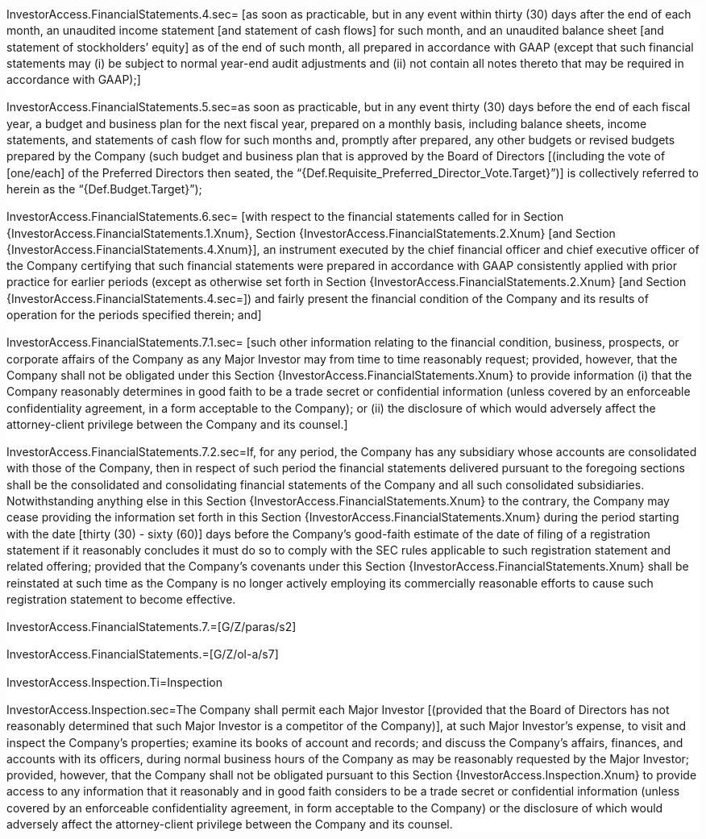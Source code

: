 InvestorAccess.FinancialStatements.4.sec= [as soon as practicable, but in any event within thirty (30) days after the end of each month, an unaudited income statement [and statement of cash flows] for such month, and an unaudited balance sheet [and statement of stockholders’ equity] as of the end of such month, all prepared in accordance with GAAP (except that such financial statements may (i) be subject to normal year-end audit adjustments and (ii) not contain all notes thereto that may be required in accordance with GAAP);]

InvestorAccess.FinancialStatements.5.sec=as soon as practicable, but in any event thirty (30) days before the end of each fiscal year, a budget and business plan for the next fiscal year, prepared on a monthly basis, including balance sheets, income statements, and statements of cash flow for such months and, promptly after prepared, any other budgets or revised budgets prepared by the Company (such budget and business plan that is approved by the Board of Directors [(including the vote of [one/each] of the Preferred Directors then seated, the “{Def.Requisite_Preferred_Director_Vote.Target}”)] is collectively referred to herein as the “{Def.Budget.Target}”);

InvestorAccess.FinancialStatements.6.sec= [with respect to the financial statements called for in Section {InvestorAccess.FinancialStatements.1.Xnum}, Section {InvestorAccess.FinancialStatements.2.Xnum} [and Section {InvestorAccess.FinancialStatements.4.Xnum}], an instrument executed by the chief financial officer and chief executive officer of the Company certifying that such financial statements were prepared in accordance with GAAP consistently applied with prior practice for earlier periods (except as otherwise set forth in Section {InvestorAccess.FinancialStatements.2.Xnum} [and Section {InvestorAccess.FinancialStatements.4.sec=]) and fairly present the financial condition of the Company and its results of operation for the periods specified therein; and]

InvestorAccess.FinancialStatements.7.1.sec= [such other information  relating to the financial condition, business, prospects, or corporate affairs of the Company as any Major Investor may from time to time reasonably request; provided, however, that the Company shall not be obligated under this Section {InvestorAccess.FinancialStatements.Xnum} to provide information (i) that the Company reasonably determines in good faith to be a trade secret or confidential information (unless covered by an enforceable confidentiality agreement, in a form acceptable to the Company); or (ii) the disclosure of which would adversely affect the attorney-client privilege between the Company and its counsel.]

InvestorAccess.FinancialStatements.7.2.sec=If, for any period, the Company has any subsidiary whose accounts are consolidated with those of the Company, then in respect of such period the financial statements delivered pursuant to the foregoing sections shall be the consolidated and consolidating financial statements of the Company and all such consolidated subsidiaries.
Notwithstanding anything else in this Section {InvestorAccess.FinancialStatements.Xnum} to the contrary, the Company may cease providing the information set forth in this Section {InvestorAccess.FinancialStatements.Xnum} during the period starting with the date [thirty (30) - sixty (60)] days before the Company’s good-faith estimate of the date of filing of a registration statement if it reasonably concludes it must do so to comply with the SEC rules applicable to such registration statement and related offering; provided that the Company’s covenants under this Section {InvestorAccess.FinancialStatements.Xnum} shall be reinstated at such time as the Company is no longer actively employing its commercially reasonable efforts to cause such registration statement to become effective.

InvestorAccess.FinancialStatements.7.=[G/Z/paras/s2]

InvestorAccess.FinancialStatements.=[G/Z/ol-a/s7]

InvestorAccess.Inspection.Ti=Inspection

InvestorAccess.Inspection.sec=The Company shall permit each Major Investor [(provided that the Board of Directors has not reasonably determined that such Major Investor is a competitor of the Company)], at such Major Investor’s expense, to visit and inspect the Company’s properties; examine its books of account and records; and discuss the Company’s affairs, finances, and accounts with its officers, during normal business hours of the Company as may be reasonably requested by the Major Investor; provided, however, that the Company shall not be obligated pursuant to this Section {InvestorAccess.Inspection.Xnum} to provide access to any information that it reasonably and in good faith considers to be a trade secret or confidential information (unless covered by an enforceable confidentiality agreement, in form acceptable to the Company) or the disclosure of which would adversely affect the attorney-client privilege between the Company and its counsel.

